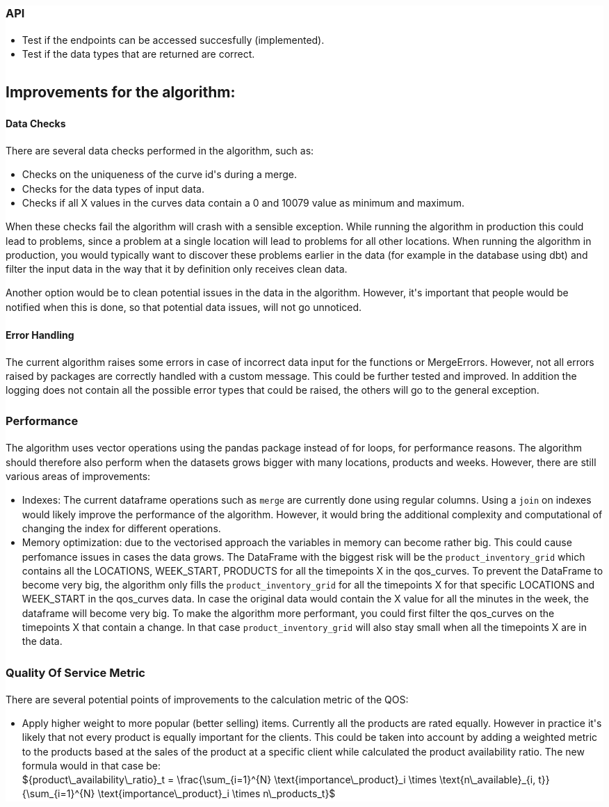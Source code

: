 ### API
* Test if the endpoints can be accessed succesfully (implemented).
* Test if the data types that are returned are correct.

## Improvements for the algorithm:
#### Data Checks
There are several data checks performed in the algorithm, such as:
* Checks on the uniqueness of the curve id's during a merge.
* Checks for the data types of input data.
* Checks if all X values in the curves data contain a 0 and 10079 value as minimum and maximum.

When these checks fail the algorithm will crash with a sensible exception. While running the algorithm in production this could lead to problems, since a problem at a single location will lead to problems for all other locations. When running the algorithm in production, you would typically want to discover these problems earlier in the data (for example in the database using dbt) and filter the input data in the way that it by definition only receives clean data.

Another option would be to clean potential issues in the data in the algorithm. However, it's important that people would be notified when this is done, so that potential data issues, will not go unnoticed. 

#### Error Handling
The current algorithm raises some errors in case of incorrect data input for the functions or MergeErrors. However, not all errors raised by packages are correctly handled with a custom message. This could be further tested and improved. 
In addition the logging does not contain all the possible error types that could be raised, the others will go to the general exception.
 

### Performance
The algorithm uses vector operations using the pandas package instead of for loops, for performance reasons. The algorithm should therefore also perform when the datasets grows bigger with many locations, products and weeks. However, there are still various areas of improvements:
* Indexes: The current dataframe operations such as `merge` are currently done using regular columns. Using a `join` on indexes would likely improve the performance of the algorithm. However, it would bring the additional complexity and computational of changing the index for different operations.
* Memory optimization: due to the vectorised approach the variables in memory can become rather big. This could cause perfomance issues in cases the data grows. The DataFrame with the biggest risk will be the `product_inventory_grid` which contains all the LOCATIONS, WEEK_START, PRODUCTS for all the timepoints X in the qos_curves. To prevent the DataFrame to become very big, the algorithm only fills the `product_inventory_grid` for all the timepoints X for that specific LOCATIONS and WEEK_START in the qos_curves data. In case the original data would contain the X value for all the minutes in the week, the dataframe will become very big. To make the algorithm more performant, you could first filter the qos_curves on the timepoints X that contain a change. In that case `product_inventory_grid` will also stay small when all the timepoints X are in the data.

### Quality Of Service Metric
There are several potential points of improvements to the calculation metric of the QOS: 

* Apply higher weight to more popular (better selling) items. Currently all the products are rated equally. However in practice it's likely that not every product is equally important for the clients. This could be taken into account by adding a weighted metric to the products based at the sales of the product at a specific client while calculated the product availability ratio. The new formula would in that case be:
<br> ${product\_availability\_ratio}_t = \frac{\sum_{i=1}^{N} \text{importance\_product}_i \times \text{n\_available}_{i, t}}{\sum_{i=1}^{N} \text{importance\_product}_i \times n\_products_t}$  <br> 
